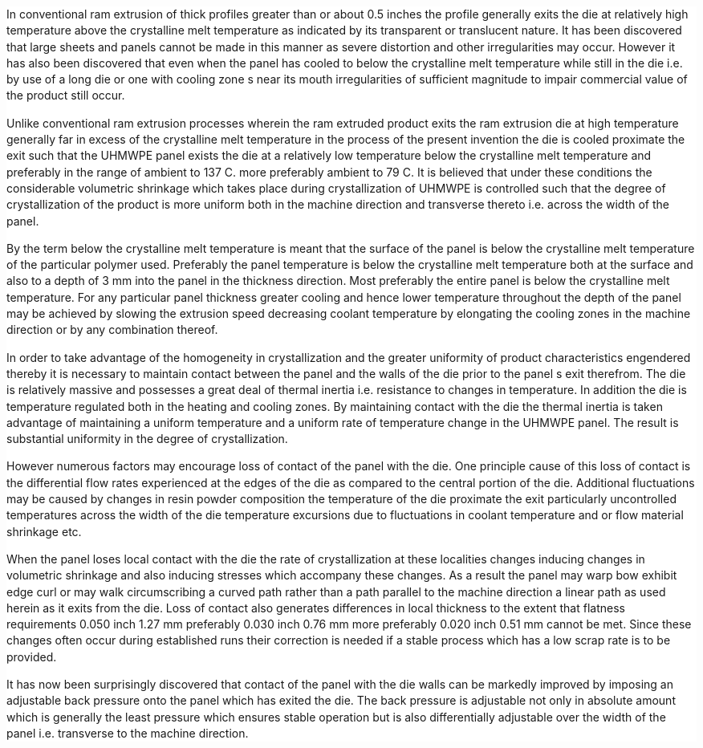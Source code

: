 In conventional ram extrusion of thick profiles greater than or about 0.5 inches the profile generally exits the die at relatively high temperature above the crystalline melt temperature as indicated by its transparent or translucent nature. It has been discovered that large sheets and panels cannot be made in this manner as severe distortion and other irregularities may occur. However it has also been discovered that even when the panel has cooled to below the crystalline melt temperature while still in the die i.e. by use of a long die or one with cooling zone s near its mouth irregularities of sufficient magnitude to impair commercial value of the product still occur.

Unlike conventional ram extrusion processes wherein the ram extruded product exits the ram extrusion die at high temperature generally far in excess of the crystalline melt temperature in the process of the present invention the die is cooled proximate the exit such that the UHMWPE panel exists the die at a relatively low temperature below the crystalline melt temperature and preferably in the range of ambient to 137 C. more preferably ambient to 79 C. It is believed that under these conditions the considerable volumetric shrinkage which takes place during crystallization of UHMWPE is controlled such that the degree of crystallization of the product is more uniform both in the machine direction and transverse thereto i.e. across the width of the panel.

By the term below the crystalline melt temperature is meant that the surface of the panel is below the crystalline melt temperature of the particular polymer used. Preferably the panel temperature is below the crystalline melt temperature both at the surface and also to a depth of 3 mm into the panel in the thickness direction. Most preferably the entire panel is below the crystalline melt temperature. For any particular panel thickness greater cooling and hence lower temperature throughout the depth of the panel may be achieved by slowing the extrusion speed decreasing coolant temperature by elongating the cooling zones in the machine direction or by any combination thereof.

In order to take advantage of the homogeneity in crystallization and the greater uniformity of product characteristics engendered thereby it is necessary to maintain contact between the panel and the walls of the die prior to the panel s exit therefrom. The die is relatively massive and possesses a great deal of thermal inertia i.e. resistance to changes in temperature. In addition the die is temperature regulated both in the heating and cooling zones. By maintaining contact with the die the thermal inertia is taken advantage of maintaining a uniform temperature and a uniform rate of temperature change in the UHMWPE panel. The result is substantial uniformity in the degree of crystallization.

However numerous factors may encourage loss of contact of the panel with the die. One principle cause of this loss of contact is the differential flow rates experienced at the edges of the die as compared to the central portion of the die. Additional fluctuations may be caused by changes in resin powder composition the temperature of the die proximate the exit particularly uncontrolled temperatures across the width of the die temperature excursions due to fluctuations in coolant temperature and or flow material shrinkage etc.

When the panel loses local contact with the die the rate of crystallization at these localities changes inducing changes in volumetric shrinkage and also inducing stresses which accompany these changes. As a result the panel may warp bow exhibit edge curl or may walk circumscribing a curved path rather than a path parallel to the machine direction a linear path as used herein as it exits from the die. Loss of contact also generates differences in local thickness to the extent that flatness requirements 0.050 inch 1.27 mm preferably 0.030 inch 0.76 mm more preferably 0.020 inch 0.51 mm cannot be met. Since these changes often occur during established runs their correction is needed if a stable process which has a low scrap rate is to be provided.

It has now been surprisingly discovered that contact of the panel with the die walls can be markedly improved by imposing an adjustable back pressure onto the panel which has exited the die. The back pressure is adjustable not only in absolute amount which is generally the least pressure which ensures stable operation but is also differentially adjustable over the width of the panel i.e. transverse to the machine direction.
